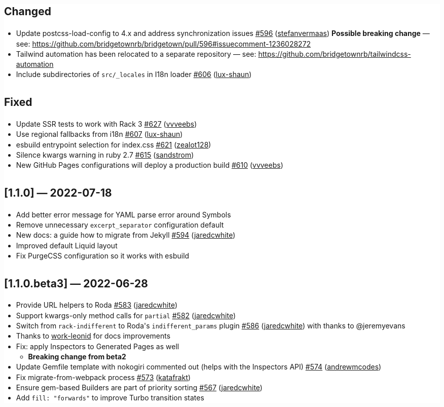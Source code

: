 ## Changed

- Update postcss-load-config to 4.x and address synchronization issues [#596](https://github.com/bridgetownrb/bridgetown/pull/596) ([stefanvermaas](https://github.com/stefanvermaas))
  **Possible breaking change** — see: https://github.com/bridgetownrb/bridgetown/pull/596#issuecomment-1236028272
- Tailwind automation has been relocated to a separate repository — see: https://github.com/bridgetownrb/tailwindcss-automation
- Include subdirectories of `src/_locales` in I18n loader [#606](https://github.com/bridgetownrb/bridgetown/pull/606) ([lux-shaun](https://github.com/lux-shaun))

## Fixed

- Update SSR tests to work with Rack 3 [#627](https://github.com/bridgetownrb/bridgetown/pull/627) ([vvveebs](https://github.com/vvveebs))
- Use regional fallbacks from i18n [#607](https://github.com/bridgetownrb/bridgetown/pull/607) ([lux-shaun](https://github.com/lux-shaun))
- esbuild entrypoint selection for index.css [#621](https://github.com/bridgetownrb/bridgetown/pull/627) ([zealot128](https://github.com/zealot128))
- Silence kwargs warning in ruby 2.7 [#615](https://github.com/bridgetownrb/bridgetown/pull/615) ([sandstrom](https://github.com/sandstrom))
- New GitHub Pages configurations will deploy a production build [#610](https://github.com/bridgetownrb/bridgetown/pull/610) ([vvveebs](https://github.com/vvveebs))

## [1.1.0] — 2022-07-18

- Add better error message for YAML parse error around Symbols
- Remove unnecessary `excerpt_separator` configuration default
- New docs: a guide how to migrate from Jekyll [#594](https://github.com/bridgetownrb/bridgetown/pull/594) ([jaredcwhite](https://github.com/jaredcwhite))
- Improved default Liquid layout
- Fix PurgeCSS configuration so it works with esbuild

## [1.1.0.beta3] — 2022-06-28

- Provide URL helpers to Roda [#583](https://github.com/bridgetownrb/bridgetown/pull/583) ([jaredcwhite](https://github.com/jaredcwhite))
- Support kwargs-only method calls for `partial` [#582](https://github.com/bridgetownrb/bridgetown/pull/582) ([jaredcwhite](https://github.com/jaredcwhite))
- Switch from `rack-indifferent` to Roda's `indifferent_params` plugin [#586](https://github.com/bridgetownrb/bridgetown/pull/586) ([jaredcwhite](https://github.com/jaredcwhite)) with thanks to @jeremyevans
- Thanks to [work-leonid](https://github.com/andrewmcodes) for docs improvements
- Fix: apply Inspectors to Generated Pages as well
  - **Breaking change from beta2**
- Update Gemfile template with nokogiri commented out (helps with the Inspectors API) [#574](https://github.com/bridgetownrb/bridgetown/pull/574) ([andrewmcodes](https://github.com/andrewmcodes))
- Fix migrate-from-webpack process [#573](https://github.com/bridgetownrb/bridgetown/pull/573) ([katafrakt](https://github.com/katafrakt))
- Ensure gem-based Builders are part of priority sorting [#567](https://github.com/bridgetownrb/bridgetown/pull/567) ([jaredcwhite](https://github.com/jaredcwhite))
- Add `fill: "forwards"` to improve Turbo transition states
